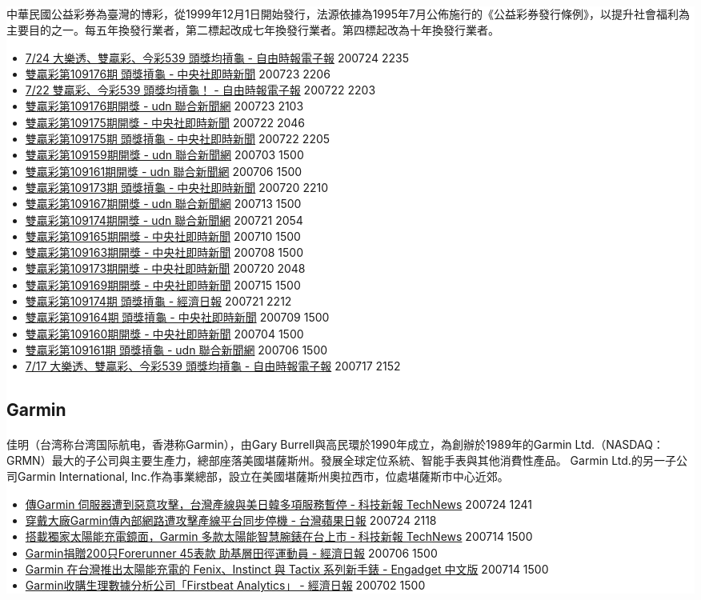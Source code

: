 中華民國公益彩券為臺灣的博彩，從1999年12月1日開始發行，法源依據為1995年7月公佈施行的《公益彩券發行條例》，以提升社會福利為主要目的之一。每五年換發行業者，第二標起改成七年換發行業者。第四標起改為十年換發行業者。
- [7/24 大樂透、雙贏彩、今彩539 頭獎均摃龜 - 自由時報電子報](https://news.ltn.com.tw/news/society/breakingnews/3239053 "7/24 大樂透、雙贏彩、今彩539 頭獎均摃龜 - 自由時報電子報") 200724 2235
- [雙贏彩第109176期 頭獎摃龜 - 中央社即時新聞](https://www.cna.com.tw/news/ahel/202007230394.aspx "雙贏彩第109176期 頭獎摃龜 - 中央社即時新聞") 200723 2206
- [7/22 雙贏彩、今彩539 頭獎均摃龜！ - 自由時報電子報](https://news.ltn.com.tw/news/society/breakingnews/3236797 "7/22 雙贏彩、今彩539 頭獎均摃龜！ - 自由時報電子報") 200722 2203
- [雙贏彩第109176期開獎 - udn 聯合新聞網](https://udn.com/news/story/7266/4726119 "雙贏彩第109176期開獎 - udn 聯合新聞網") 200723 2103
- [雙贏彩第109175期開獎 - 中央社即時新聞](https://www.cna.com.tw/news/ahel/202007220376.aspx "雙贏彩第109175期開獎 - 中央社即時新聞") 200722 2046
- [雙贏彩第109175期 頭獎摃龜 - 中央社即時新聞](https://www.cna.com.tw/news/ahel/202007220399.aspx "雙贏彩第109175期 頭獎摃龜 - 中央社即時新聞") 200722 2205
- [雙贏彩第109159期開獎 - udn 聯合新聞網](https://udn.com/news/story/7266/4677176 "雙贏彩第109159期開獎 - udn 聯合新聞網") 200703 1500
- [雙贏彩第109161期開獎 - udn 聯合新聞網](https://udn.com/news/story/7266/4682780 "雙贏彩第109161期開獎 - udn 聯合新聞網") 200706 1500
- [雙贏彩第109173期 頭獎摃龜 - 中央社即時新聞](https://www.cna.com.tw/news/ahel/202007200293.aspx "雙贏彩第109173期 頭獎摃龜 - 中央社即時新聞") 200720 2210
- [雙贏彩第109167期開獎 - udn 聯合新聞網](https://udn.com/news/story/7266/4698873 "雙贏彩第109167期開獎 - udn 聯合新聞網") 200713 1500
- [雙贏彩第109174期開獎 - udn 聯合新聞網](https://udn.com/news/story/7266/4719461 "雙贏彩第109174期開獎 - udn 聯合新聞網") 200721 2054
- [雙贏彩第109165期開獎 - 中央社即時新聞](https://www.cna.com.tw/news/ahel/202007100343.aspx "雙贏彩第109165期開獎 - 中央社即時新聞") 200710 1500
- [雙贏彩第109163期開獎 - 中央社即時新聞](https://www.cna.com.tw/news/ahel/202007080370.aspx "雙贏彩第109163期開獎 - 中央社即時新聞") 200708 1500
- [雙贏彩第109173期開獎 - 中央社即時新聞](https://www.cna.com.tw/news/ahel/202007200271.aspx "雙贏彩第109173期開獎 - 中央社即時新聞") 200720 2048
- [雙贏彩第109169期開獎 - 中央社即時新聞](https://www.cna.com.tw/news/ahel/202007150382.aspx "雙贏彩第109169期開獎 - 中央社即時新聞") 200715 1500
- [雙贏彩第109174期 頭獎摃龜 - 經濟日報](https://money.udn.com/money/story/5617/4719677 "雙贏彩第109174期 頭獎摃龜 - 經濟日報") 200721 2212
- [雙贏彩第109164期 頭獎摃龜 - 中央社即時新聞](https://www.cna.com.tw/news/ahel/202007090377.aspx "雙贏彩第109164期 頭獎摃龜 - 中央社即時新聞") 200709 1500
- [雙贏彩第109160期開獎 - 中央社即時新聞](https://www.cna.com.tw/news/ahel/202007040218.aspx "雙贏彩第109160期開獎 - 中央社即時新聞") 200704 1500
- [雙贏彩第109161期 頭獎摃龜 - udn 聯合新聞網](https://udn.com/news/story/7266/4682958 "雙贏彩第109161期 頭獎摃龜 - udn 聯合新聞網") 200706 1500
- [7/17 大樂透、雙贏彩、今彩539 頭獎均摃龜 - 自由時報電子報](https://news.ltn.com.tw/news/society/breakingnews/3232038 "7/17 大樂透、雙贏彩、今彩539 頭獎均摃龜 - 自由時報電子報") 200717 2152

## Garmin

佳明（台湾称台湾国际航电，香港称Garmin），由Gary Burrell與高民環於1990年成立，為創辦於1989年的Garmin Ltd.（NASDAQ：GRMN）最大的子公司與主要生產力，總部座落美國堪薩斯州。發展全球定位系統、智能手表與其他消費性產品。
Garmin Ltd.的另一子公司Garmin International, Inc.作為事業總部，設立在美國堪薩斯州奧拉西市，位處堪薩斯市中心近郊。
- [傳Garmin 伺服器遭到惡意攻擊，台灣產線與美日韓多項服務暫停 - 科技新報 TechNews](https://technews.tw/2020/07/24/garmin-services-and-production-go-down-after-ransomware-attack/ "傳Garmin 伺服器遭到惡意攻擊，台灣產線與美日韓多項服務暫停 - 科技新報 TechNews") 200724 1241
- [穿戴大廠Garmin傳內部網路遭攻擊產線平台同步停機 - 台灣蘋果日報](https://tw.appledaily.com/property/20200724/OSRLOOZOS7Z2L2AWQQYPJRY7OE/ "穿戴大廠Garmin傳內部網路遭攻擊產線平台同步停機 - 台灣蘋果日報") 200724 2118
- [搭載獨家太陽能充電鏡面，Garmin 多款太陽能智慧腕錶在台上市 - 科技新報 TechNews](https://ccc.technews.tw/2020/07/14/garmin-solar-smartwatch/ "搭載獨家太陽能充電鏡面，Garmin 多款太陽能智慧腕錶在台上市 - 科技新報 TechNews") 200714 1500
- [Garmin捐贈200只Forerunner 45表款 助基層田徑運動員 - 經濟日報](https://money.udn.com/money/story/5612/4682285 "Garmin捐贈200只Forerunner 45表款 助基層田徑運動員 - 經濟日報") 200706 1500
- [Garmin 在台灣推出太陽能充電的 Fenix、Instinct 與 Tactix 系列新手錶 - Engadget 中文版](https://chinese.engadget.com/garmin-fenix-instinct-tactix-tw-102008236.html "Garmin 在台灣推出太陽能充電的 Fenix、Instinct 與 Tactix 系列新手錶 - Engadget 中文版") 200714 1500
- [Garmin收購生理數據分析公司「Firstbeat Analytics」 - 經濟日報](https://money.udn.com/money/story/5612/4673298 "Garmin收購生理數據分析公司「Firstbeat Analytics」 - 經濟日報") 200702 1500